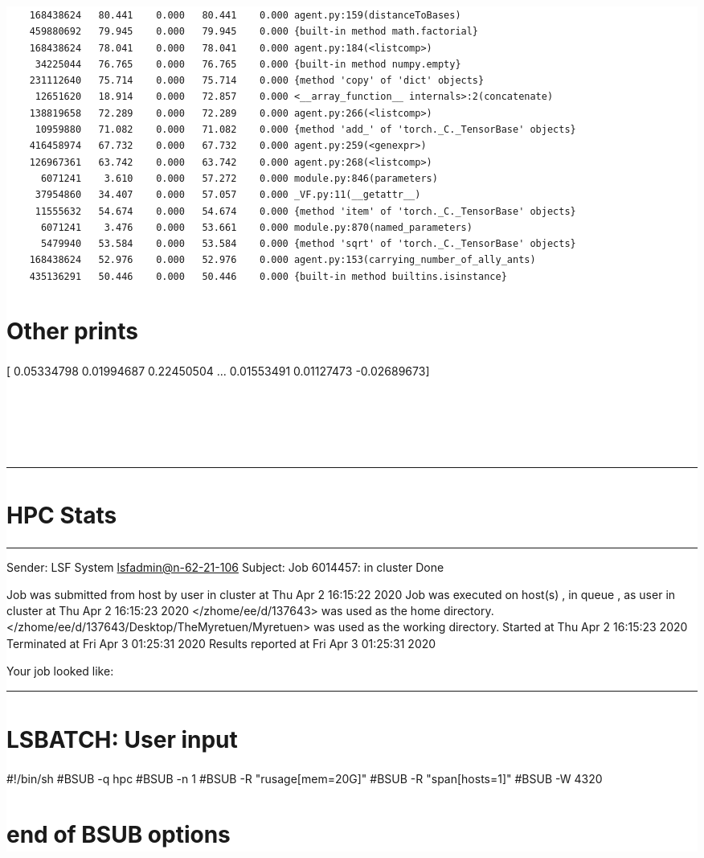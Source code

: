         168438624   80.441    0.000   80.441    0.000 agent.py:159(distanceToBases)
        459880692   79.945    0.000   79.945    0.000 {built-in method math.factorial}
        168438624   78.041    0.000   78.041    0.000 agent.py:184(<listcomp>)
         34225044   76.765    0.000   76.765    0.000 {built-in method numpy.empty}
        231112640   75.714    0.000   75.714    0.000 {method 'copy' of 'dict' objects}
         12651620   18.914    0.000   72.857    0.000 <__array_function__ internals>:2(concatenate)
        138819658   72.289    0.000   72.289    0.000 agent.py:266(<listcomp>)
         10959880   71.082    0.000   71.082    0.000 {method 'add_' of 'torch._C._TensorBase' objects}
        416458974   67.732    0.000   67.732    0.000 agent.py:259(<genexpr>)
        126967361   63.742    0.000   63.742    0.000 agent.py:268(<listcomp>)
          6071241    3.610    0.000   57.272    0.000 module.py:846(parameters)
         37954860   34.407    0.000   57.057    0.000 _VF.py:11(__getattr__)
         11555632   54.674    0.000   54.674    0.000 {method 'item' of 'torch._C._TensorBase' objects}
          6071241    3.476    0.000   53.661    0.000 module.py:870(named_parameters)
          5479940   53.584    0.000   53.584    0.000 {method 'sqrt' of 'torch._C._TensorBase' objects}
        168438624   52.976    0.000   52.976    0.000 agent.py:153(carrying_number_of_ally_ants)
        435136291   50.446    0.000   50.446    0.000 {built-in method builtins.isinstance}


# Other prints

[ 0.05334798  0.01994687  0.22450504 ...  0.01553491  0.01127473
 -0.02689673]

 <br /> 
 <br /> 
 <br /> 
 <br />

---------------------------------------------------------------------------------------------------------------------

# HPC Stats


------------------------------------------------------------
Sender: LSF System <lsfadmin@n-62-21-106>
Subject: Job 6014457: <NNAgent9Dis-0-lamd-1> in cluster <dcc> Done

Job <NNAgent9Dis-0-lamd-1> was submitted from host <n-62-27-20> by user <s183905> in cluster <dcc> at Thu Apr  2 16:15:22 2020
Job was executed on host(s) <n-62-21-106>, in queue <hpc>, as user <s183905> in cluster <dcc> at Thu Apr  2 16:15:23 2020
</zhome/ee/d/137643> was used as the home directory.
</zhome/ee/d/137643/Desktop/TheMyretuen/Myretuen> was used as the working directory.
Started at Thu Apr  2 16:15:23 2020
Terminated at Fri Apr  3 01:25:31 2020
Results reported at Fri Apr  3 01:25:31 2020

Your job looked like:

------------------------------------------------------------
# LSBATCH: User input
#!/bin/sh
#BSUB -q hpc
#BSUB -n 1
#BSUB -R "rusage[mem=20G]"
#BSUB -R "span[hosts=1]"
#BSUB -W 4320
# end of BSUB options
